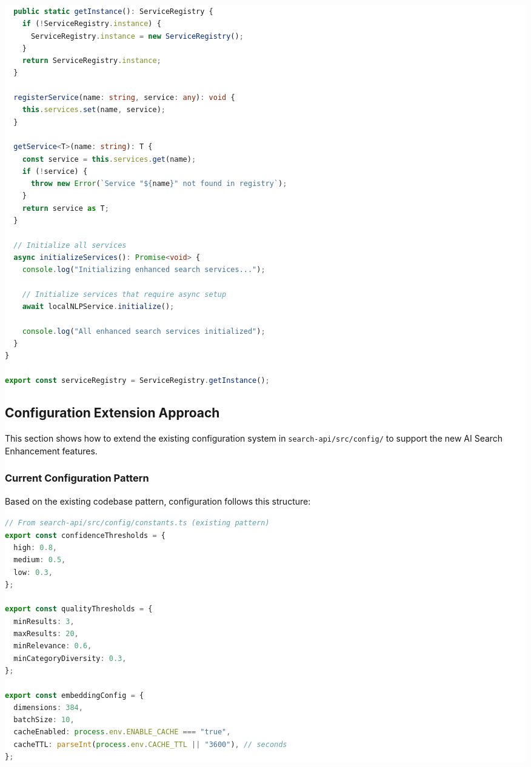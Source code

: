 ```typescript
  public static getInstance(): ServiceRegistry {
    if (!ServiceRegistry.instance) {
      ServiceRegistry.instance = new ServiceRegistry();
    }
    return ServiceRegistry.instance;
  }
  
  registerService(name: string, service: any): void {
    this.services.set(name, service);
  }
  
  getService<T>(name: string): T {
    const service = this.services.get(name);
    if (!service) {
      throw new Error(`Service "${name}" not found in registry`);
    }
    return service as T;
  }
  
  // Initialize all services
  async initializeServices(): Promise<void> {
    console.log("Initializing enhanced search services...");
    
    // Initialize services that require async setup
    await localNLPService.initialize();
    
    console.log("All enhanced search services initialized");
  }
}

export const serviceRegistry = ServiceRegistry.getInstance();
```

## Configuration Extension Approach

This section shows how to extend the existing configuration system in `search-api/src/config/` to support the new AI Search Enhancement features.

### Current Configuration Pattern

Based on the existing codebase pattern, configuration follows this structure:

```typescript
// From search-api/src/config/constants.ts (existing pattern)
export const confidenceThresholds = {
  high: 0.8,
  medium: 0.5,
  low: 0.3,
};

export const qualityThresholds = {
  minResults: 3,
  maxResults: 20,
  minRelevance: 0.6,
  minCategoryDiversity: 0.3,
};

export const embeddingConfig = {
  dimensions: 384,
  batchSize: 10,
  cacheEnabled: process.env.ENABLE_CACHE === "true",
  cacheTTL: parseInt(process.env.CACHE_TTL || "3600"), // seconds
};
```